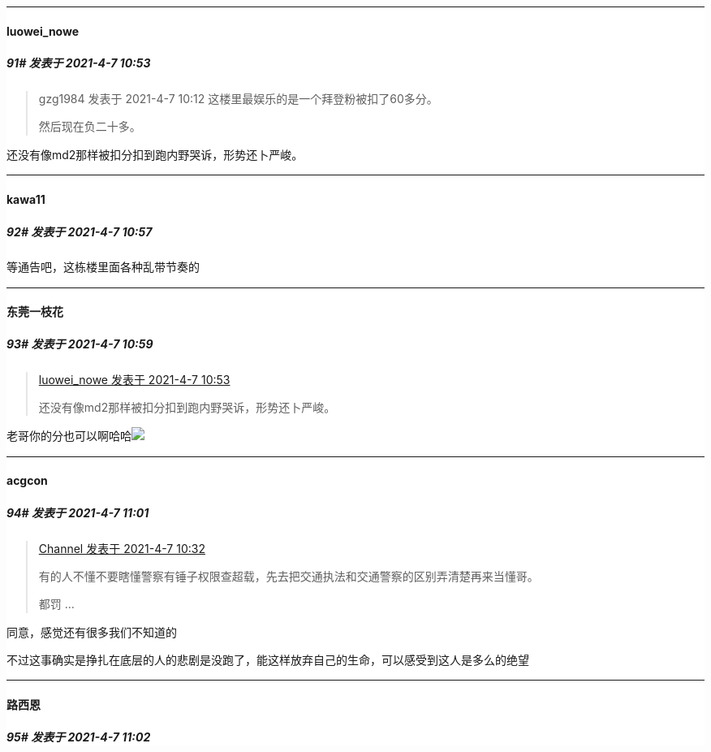 
*****

####  luowei_nowe  
##### 91#       发表于 2021-4-7 10:53


<blockquote>gzg1984 发表于 2021-4-7 10:12
这楼里最娱乐的是一个拜登粉被扣了60多分。


然后现在负二十多。
</blockquote>
还没有像md2那样被扣分扣到跑内野哭诉，形势还卜严峻。


*****

####  kawa11  
##### 92#       发表于 2021-4-7 10:57


等通告吧，这栋楼里面各种乱带节奏的


*****

####  东莞一枝花  
##### 93#       发表于 2021-4-7 10:59


<blockquote><a href="httphttps://bbs.saraba1st.com/2b/forum.php?mod=redirect&amp;goto=findpost&amp;pid=50857923&amp;ptid=1997639" target="_blank">luowei_nowe 发表于 2021-4-7 10:53</a>

还没有像md2那样被扣分扣到跑内野哭诉，形势还卜严峻。</blockquote>
老哥你的分也可以啊哈哈<img src="https://static.saraba1st.com/image/smiley/face2017/049.png" referrerpolicy="no-referrer">


*****

####  acgcon  
##### 94#       发表于 2021-4-7 11:01


<blockquote><a href="httphttps://bbs.saraba1st.com/2b/forum.php?mod=redirect&amp;goto=findpost&amp;pid=50857709&amp;ptid=1997639" target="_blank">Channel 发表于 2021-4-7 10:32</a>

有的人不懂不要瞎懂警察有锤子权限查超载，先去把交通执法和交通警察的区别弄清楚再来当懂哥。

都罚 ...</blockquote>
同意，感觉还有很多我们不知道的


不过这事确实是挣扎在底层的人的悲剧是没跑了，能这样放弃自己的生命，可以感受到这人是多么的绝望


*****

####  路西恩  
##### 95#       发表于 2021-4-7 11:02
